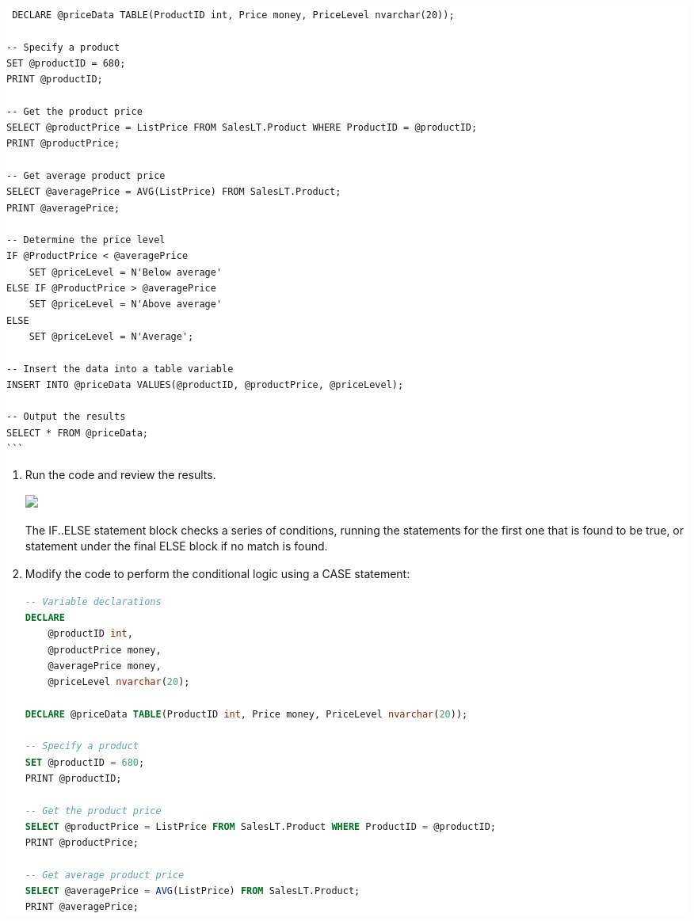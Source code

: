      DECLARE @priceData TABLE(ProductID int, Price money, PriceLevel nvarchar(20));
    
    -- Specify a product
    SET @productID = 680;
    PRINT @productID;
    
    -- Get the product price
    SELECT @productPrice = ListPrice FROM SalesLT.Product WHERE ProductID = @productID;
    PRINT @productPrice;
    
    -- Get average product price
    SELECT @averagePrice = AVG(ListPrice) FROM SalesLT.Product;
    PRINT @averagePrice;
    
    -- Determine the price level
    IF @ProductPrice < @averagePrice
        SET @priceLevel = N'Below average'
    ELSE IF @ProductPrice > @averagePrice
        SET @priceLevel = N'Above average'
    ELSE
        SET @priceLevel = N'Average';
    
    -- Insert the data into a table variable
    INSERT INTO @priceData VALUES(@productID, @productPrice, @priceLevel);
    
    -- Output the results
    SELECT * FROM @priceData;
    ```

1. Run the code and review the results.

    ![](../media/37.png)

    The IF..ELSE statement block checks a series of conditions, running the statements for the first one that is found to be true, or statement under the final ELSE block if no match is found.

1. Modify the code to perform the conditional logic using a CASE statement:

    ```sql
    -- Variable declarations
    DECLARE 
        @productID int,
        @productPrice money,
        @averagePrice money,
        @priceLevel nvarchar(20);
    
    DECLARE @priceData TABLE(ProductID int, Price money, PriceLevel nvarchar(20));

    -- Specify a product
    SET @productID = 680;
    PRINT @productID;
    
    -- Get the product price
    SELECT @productPrice = ListPrice FROM SalesLT.Product WHERE ProductID = @productID;
    PRINT @productPrice;
    
    -- Get average product price
    SELECT @averagePrice = AVG(ListPrice) FROM SalesLT.Product;
    PRINT @averagePrice;
    